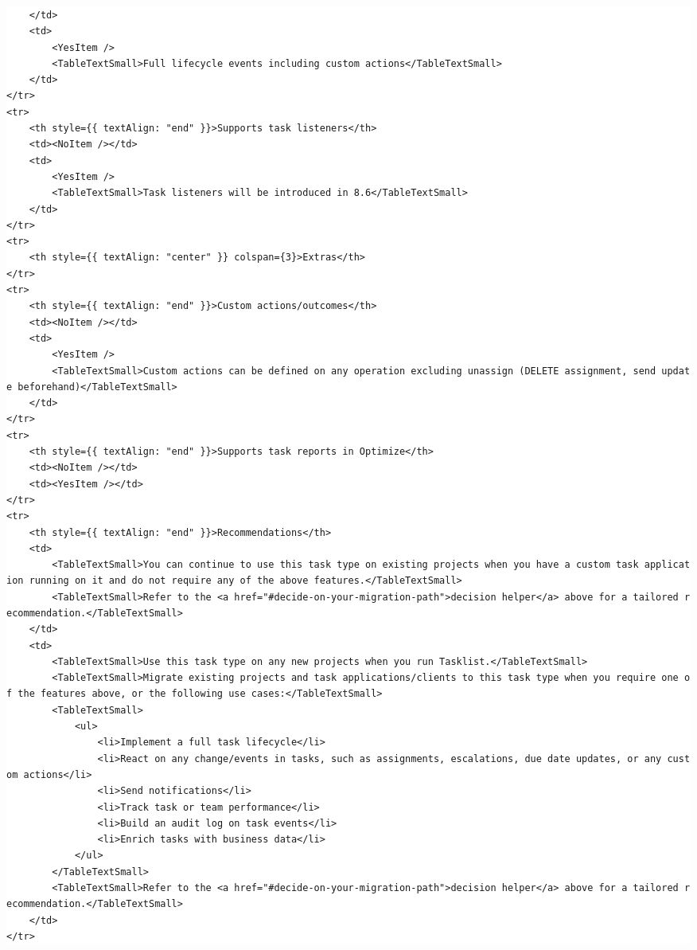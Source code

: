        </td>
        <td>
            <YesItem />
            <TableTextSmall>Full lifecycle events including custom actions</TableTextSmall>
        </td>
    </tr>
    <tr>
        <th style={{ textAlign: "end" }}>Supports task listeners</th>
        <td><NoItem /></td>
        <td>
            <YesItem />
            <TableTextSmall>Task listeners will be introduced in 8.6</TableTextSmall>
        </td>
    </tr>
    <tr>
        <th style={{ textAlign: "center" }} colspan={3}>Extras</th>
    </tr>
    <tr>
        <th style={{ textAlign: "end" }}>Custom actions/outcomes</th>
        <td><NoItem /></td>
        <td>
            <YesItem />
            <TableTextSmall>Custom actions can be defined on any operation excluding unassign (DELETE assignment, send update beforehand)</TableTextSmall>
        </td>
    </tr>
    <tr>
        <th style={{ textAlign: "end" }}>Supports task reports in Optimize</th>
        <td><NoItem /></td>
        <td><YesItem /></td>
    </tr>
    <tr>
        <th style={{ textAlign: "end" }}>Recommendations</th>
        <td>
            <TableTextSmall>You can continue to use this task type on existing projects when you have a custom task application running on it and do not require any of the above features.</TableTextSmall>
            <TableTextSmall>Refer to the <a href="#decide-on-your-migration-path">decision helper</a> above for a tailored recommendation.</TableTextSmall>
        </td>
        <td>
            <TableTextSmall>Use this task type on any new projects when you run Tasklist.</TableTextSmall>
            <TableTextSmall>Migrate existing projects and task applications/clients to this task type when you require one of the features above, or the following use cases:</TableTextSmall>
            <TableTextSmall>
                <ul>
                    <li>Implement a full task lifecycle</li>
                    <li>React on any change/events in tasks, such as assignments, escalations, due date updates, or any custom actions</li>
                    <li>Send notifications</li>
                    <li>Track task or team performance</li>
                    <li>Build an audit log on task events</li>
                    <li>Enrich tasks with business data</li>
                </ul>
            </TableTextSmall>
            <TableTextSmall>Refer to the <a href="#decide-on-your-migration-path">decision helper</a> above for a tailored recommendation.</TableTextSmall>
        </td>
    </tr>
</table>
